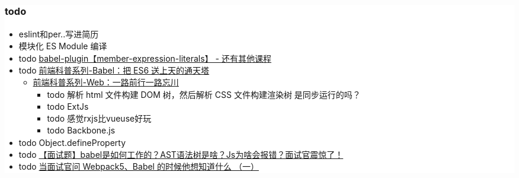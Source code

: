 ### todo
* eslint和per..写进简历
* 模块化 ES Module 编译
* todo [babel-plugin【member-expression-literals】 - 还有其他课程](https://www.bilibili.com/video/av289515609/)
* todo [前端科普系列-Babel：把 ES6 送上天的通天塔](https://zhuanlan.zhihu.com/p/129089156)  
  * [前端科普系列-Web：一路前行一路忘川](https://zhuanlan.zhihu.com/p/91842778)
    * todo 解析 html 文件构建 DOM 树，然后解析 CSS 文件构建渲染树  是同步运行的吗？
    * todo ExtJs
    * todo 感觉rxjs比vueuse好玩
    * todo Backbone.js
* todo Object.defineProperty
* todo [【面试题】babel是如何工作的？AST语法树是啥？Js为啥会报错？面试官震惊了！](https://www.bilibili.com/video/BV1kq4y1c7TK?spm_id_from=333.337.search-card.all.click)
* todo [当面试官问 Webpack5、Babel 的时候他想知道什么 （一）](https://www.bilibili.com/video/BV1AU4y1Z7f6?spm_id_from=333.337.search-card.all.click)